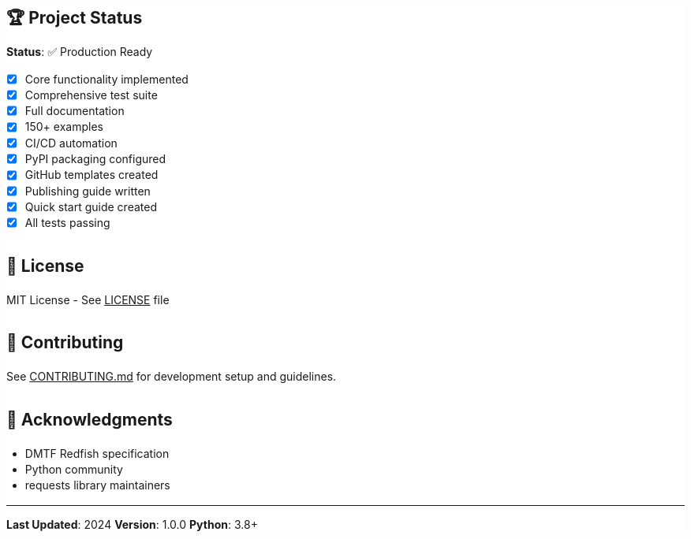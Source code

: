 ## 🏆 Project Status

**Status**: ✅ Production Ready

- [x] Core functionality implemented
- [x] Comprehensive test suite
- [x] Full documentation
- [x] 150+ examples
- [x] CI/CD automation
- [x] PyPI packaging configured
- [x] GitHub templates created
- [x] Publishing guide written
- [x] Quick start guide created
- [x] All tests passing

## 📝 License

MIT License - See [LICENSE](LICENSE) file

## 👥 Contributing

See [CONTRIBUTING.md](CONTRIBUTING.md) for development setup and guidelines.

## 🙏 Acknowledgments

- DMTF Redfish specification
- Python community
- requests library maintainers

---

**Last Updated**: 2024
**Version**: 1.0.0
**Python**: 3.8+
